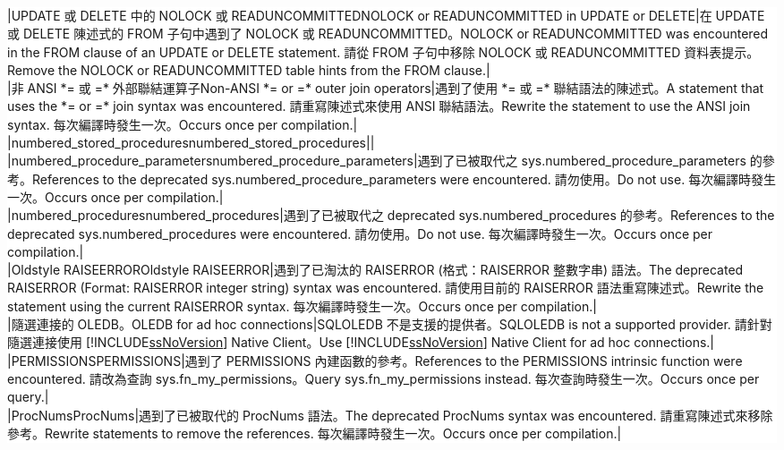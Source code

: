 |<span data-ttu-id="7512f-401">UPDATE 或 DELETE 中的 NOLOCK 或 READUNCOMMITTED</span><span class="sxs-lookup"><span data-stu-id="7512f-401">NOLOCK or READUNCOMMITTED in UPDATE or DELETE</span></span>|<span data-ttu-id="7512f-402">在 UPDATE 或 DELETE 陳述式的 FROM 子句中遇到了 NOLOCK 或 READUNCOMMITTED。</span><span class="sxs-lookup"><span data-stu-id="7512f-402">NOLOCK or READUNCOMMITTED was encountered in the FROM clause of an UPDATE or DELETE statement.</span></span> <span data-ttu-id="7512f-403">請從 FROM 子句中移除 NOLOCK 或 READUNCOMMITTED 資料表提示。</span><span class="sxs-lookup"><span data-stu-id="7512f-403">Remove the NOLOCK or READUNCOMMITTED table hints from the FROM clause.</span></span>|  
|<span data-ttu-id="7512f-404">非 ANSI \*= 或 =\* 外部聯結運算子</span><span class="sxs-lookup"><span data-stu-id="7512f-404">Non-ANSI \*= or =\* outer join operators</span></span>|<span data-ttu-id="7512f-405">遇到了使用 \*= 或 =\* 聯結語法的陳述式。</span><span class="sxs-lookup"><span data-stu-id="7512f-405">A statement that uses the \*= or =\* join syntax was encountered.</span></span> <span data-ttu-id="7512f-406">請重寫陳述式來使用 ANSI 聯結語法。</span><span class="sxs-lookup"><span data-stu-id="7512f-406">Rewrite the statement to use the ANSI join syntax.</span></span> <span data-ttu-id="7512f-407">每次編譯時發生一次。</span><span class="sxs-lookup"><span data-stu-id="7512f-407">Occurs once per compilation.</span></span>|  
|<span data-ttu-id="7512f-408">numbered_stored_procedures</span><span class="sxs-lookup"><span data-stu-id="7512f-408">numbered_stored_procedures</span></span>||  
|<span data-ttu-id="7512f-409">numbered_procedure_parameters</span><span class="sxs-lookup"><span data-stu-id="7512f-409">numbered_procedure_parameters</span></span>|<span data-ttu-id="7512f-410">遇到了已被取代之 sys.numbered_procedure_parameters 的參考。</span><span class="sxs-lookup"><span data-stu-id="7512f-410">References to the deprecated sys.numbered_procedure_parameters were encountered.</span></span> <span data-ttu-id="7512f-411">請勿使用。</span><span class="sxs-lookup"><span data-stu-id="7512f-411">Do not use.</span></span> <span data-ttu-id="7512f-412">每次編譯時發生一次。</span><span class="sxs-lookup"><span data-stu-id="7512f-412">Occurs once per compilation.</span></span>|  
|<span data-ttu-id="7512f-413">numbered_procedures</span><span class="sxs-lookup"><span data-stu-id="7512f-413">numbered_procedures</span></span>|<span data-ttu-id="7512f-414">遇到了已被取代之 deprecated sys.numbered_procedures 的參考。</span><span class="sxs-lookup"><span data-stu-id="7512f-414">References to the deprecated sys.numbered_procedures were encountered.</span></span> <span data-ttu-id="7512f-415">請勿使用。</span><span class="sxs-lookup"><span data-stu-id="7512f-415">Do not use.</span></span> <span data-ttu-id="7512f-416">每次編譯時發生一次。</span><span class="sxs-lookup"><span data-stu-id="7512f-416">Occurs once per compilation.</span></span>|  
|<span data-ttu-id="7512f-417">Oldstyle RAISEERROR</span><span class="sxs-lookup"><span data-stu-id="7512f-417">Oldstyle RAISEERROR</span></span>|<span data-ttu-id="7512f-418">遇到了已淘汰的 RAISERROR (格式：RAISERROR 整數字串) 語法。</span><span class="sxs-lookup"><span data-stu-id="7512f-418">The deprecated RAISERROR (Format: RAISERROR integer string) syntax was encountered.</span></span> <span data-ttu-id="7512f-419">請使用目前的 RAISERROR 語法重寫陳述式。</span><span class="sxs-lookup"><span data-stu-id="7512f-419">Rewrite the statement using the current RAISERROR syntax.</span></span> <span data-ttu-id="7512f-420">每次編譯時發生一次。</span><span class="sxs-lookup"><span data-stu-id="7512f-420">Occurs once per compilation.</span></span>|  
|<span data-ttu-id="7512f-421">隨選連接的 OLEDB。</span><span class="sxs-lookup"><span data-stu-id="7512f-421">OLEDB for ad hoc connections</span></span>|<span data-ttu-id="7512f-422">SQLOLEDB 不是支援的提供者。</span><span class="sxs-lookup"><span data-stu-id="7512f-422">SQLOLEDB is not a supported provider.</span></span> <span data-ttu-id="7512f-423">請針對隨選連接使用 [!INCLUDE[ssNoVersion](../../includes/ssnoversion-md.md)] Native Client。</span><span class="sxs-lookup"><span data-stu-id="7512f-423">Use [!INCLUDE[ssNoVersion](../../includes/ssnoversion-md.md)] Native Client for ad hoc connections.</span></span>|  
|<span data-ttu-id="7512f-424">PERMISSIONS</span><span class="sxs-lookup"><span data-stu-id="7512f-424">PERMISSIONS</span></span>|<span data-ttu-id="7512f-425">遇到了 PERMISSIONS 內建函數的參考。</span><span class="sxs-lookup"><span data-stu-id="7512f-425">References to the PERMISSIONS intrinsic function were encountered.</span></span> <span data-ttu-id="7512f-426">請改為查詢 sys.fn_my_permissions。</span><span class="sxs-lookup"><span data-stu-id="7512f-426">Query sys.fn_my_permissions instead.</span></span> <span data-ttu-id="7512f-427">每次查詢時發生一次。</span><span class="sxs-lookup"><span data-stu-id="7512f-427">Occurs once per query.</span></span>|  
|<span data-ttu-id="7512f-428">ProcNums</span><span class="sxs-lookup"><span data-stu-id="7512f-428">ProcNums</span></span>|<span data-ttu-id="7512f-429">遇到了已被取代的 ProcNums 語法。</span><span class="sxs-lookup"><span data-stu-id="7512f-429">The deprecated ProcNums syntax was encountered.</span></span> <span data-ttu-id="7512f-430">請重寫陳述式來移除參考。</span><span class="sxs-lookup"><span data-stu-id="7512f-430">Rewrite statements to remove the references.</span></span> <span data-ttu-id="7512f-431">每次編譯時發生一次。</span><span class="sxs-lookup"><span data-stu-id="7512f-431">Occurs once per compilation.</span></span>|  